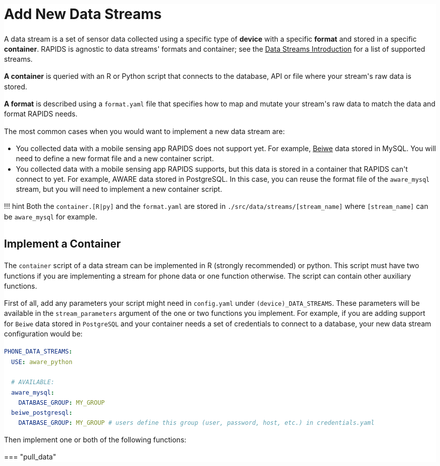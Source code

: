 # Add New Data Streams

A data stream is a set of sensor data collected using a specific type of **device** with a specific **format** and stored in a specific **container**. RAPIDS is agnostic to data streams' formats and container; see the [Data Streams Introduction](../data-streams-introduction) for a list of supported streams.

**A container** is queried with an R or Python script that connects to the database, API or file where your stream's raw data is stored. 

**A format** is described using a `format.yaml` file that specifies how to map and mutate your stream's raw data to match the data and format RAPIDS needs.

The most common cases when you would want to implement a new data stream are:

- You collected data with a mobile sensing app RAPIDS does not support yet. For example, [Beiwe](https://www.beiwe.org/) data stored in MySQL. You will need to define a new format file and a new container script.
- You collected data with a mobile sensing app RAPIDS supports, but this data is stored in a container that RAPIDS can't connect to yet. For example, AWARE data stored in PostgreSQL. In this case, you can reuse the format file of the `aware_mysql` stream, but you will need to implement a new container script.

!!! hint
    Both the `container.[R|py]` and the `format.yaml` are stored in `./src/data/streams/[stream_name]` where `[stream_name]` can be `aware_mysql` for example.

## Implement a Container

The `container` script of a data stream can be implemented in R (strongly recommended) or python. This script must have two functions if you are implementing a stream for phone data or one function otherwise. The script can contain other auxiliary functions.

First of all, add any parameters your script might need in `config.yaml` under `(device)_DATA_STREAMS`. These parameters will be available in the `stream_parameters` argument of the one or two functions you implement.  For example, if you are adding support for `Beiwe` data stored in `PostgreSQL` and your container needs a set of credentials to connect to a database, your new data stream configuration would be:

```yaml hl_lines="7 8"
PHONE_DATA_STREAMS:
  USE: aware_python
  
  # AVAILABLE:
  aware_mysql: 
    DATABASE_GROUP: MY_GROUP
  beiwe_postgresql: 
    DATABASE_GROUP: MY_GROUP # users define this group (user, password, host, etc.) in credentials.yaml
```

Then implement one or both of the following functions:

=== "pull_data"
